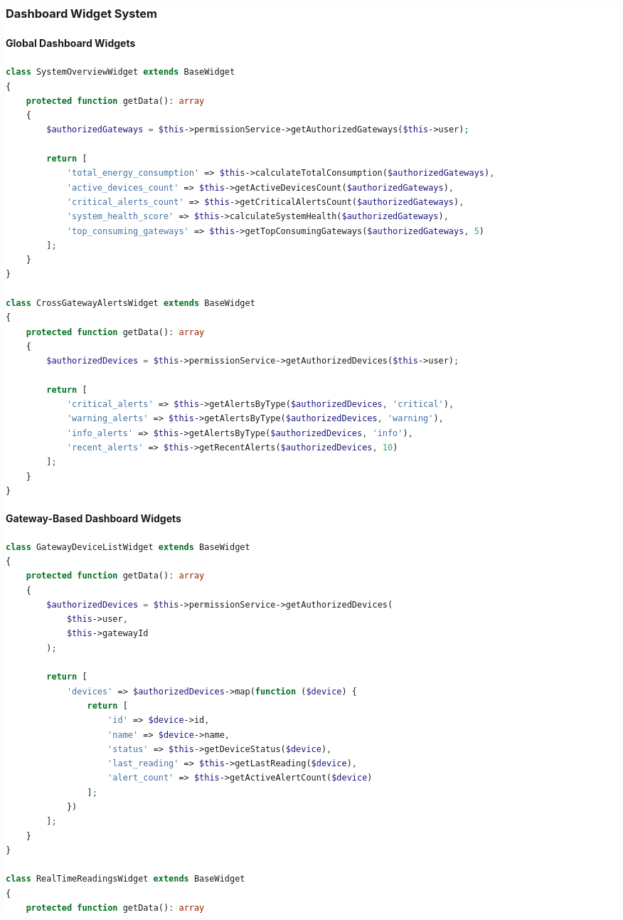### Dashboard Widget System

#### Global Dashboard Widgets
```php
class SystemOverviewWidget extends BaseWidget
{
    protected function getData(): array
    {
        $authorizedGateways = $this->permissionService->getAuthorizedGateways($this->user);
        
        return [
            'total_energy_consumption' => $this->calculateTotalConsumption($authorizedGateways),
            'active_devices_count' => $this->getActiveDevicesCount($authorizedGateways),
            'critical_alerts_count' => $this->getCriticalAlertsCount($authorizedGateways),
            'system_health_score' => $this->calculateSystemHealth($authorizedGateways),
            'top_consuming_gateways' => $this->getTopConsumingGateways($authorizedGateways, 5)
        ];
    }
}

class CrossGatewayAlertsWidget extends BaseWidget
{
    protected function getData(): array
    {
        $authorizedDevices = $this->permissionService->getAuthorizedDevices($this->user);
        
        return [
            'critical_alerts' => $this->getAlertsByType($authorizedDevices, 'critical'),
            'warning_alerts' => $this->getAlertsByType($authorizedDevices, 'warning'),
            'info_alerts' => $this->getAlertsByType($authorizedDevices, 'info'),
            'recent_alerts' => $this->getRecentAlerts($authorizedDevices, 10)
        ];
    }
}
```

#### Gateway-Based Dashboard Widgets
```php
class GatewayDeviceListWidget extends BaseWidget
{
    protected function getData(): array
    {
        $authorizedDevices = $this->permissionService->getAuthorizedDevices(
            $this->user, 
            $this->gatewayId
        );
        
        return [
            'devices' => $authorizedDevices->map(function ($device) {
                return [
                    'id' => $device->id,
                    'name' => $device->name,
                    'status' => $this->getDeviceStatus($device),
                    'last_reading' => $this->getLastReading($device),
                    'alert_count' => $this->getActiveAlertCount($device)
                ];
            })
        ];
    }
}

class RealTimeReadingsWidget extends BaseWidget
{
    protected function getData(): array
```